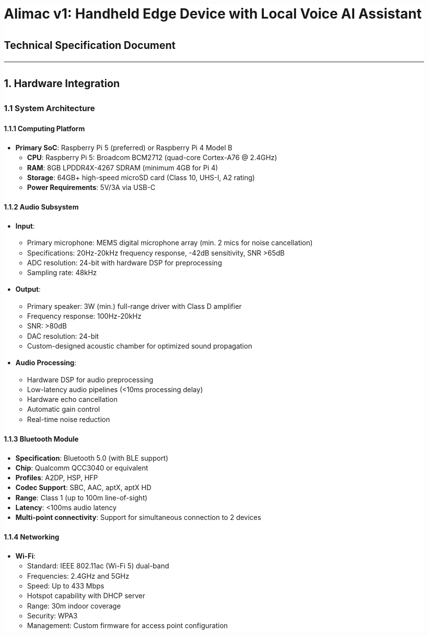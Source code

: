 # Alimac v1: Handheld Edge Device with Local Voice AI Assistant
## Technical Specification Document

---

## 1. Hardware Integration

### 1.1 System Architecture

#### 1.1.1 Computing Platform
- **Primary SoC**: Raspberry Pi 5 (preferred) or Raspberry Pi 4 Model B
  - **CPU**: Raspberry Pi 5: Broadcom BCM2712 (quad-core Cortex-A76 @ 2.4GHz)
  - **RAM**: 8GB LPDDR4X-4267 SDRAM (minimum 4GB for Pi 4)
  - **Storage**: 64GB+ high-speed microSD card (Class 10, UHS-I, A2 rating)
  - **Power Requirements**: 5V/3A via USB-C

#### 1.1.2 Audio Subsystem
- **Input**:
  - Primary microphone: MEMS digital microphone array (min. 2 mics for noise cancellation)
  - Specifications: 20Hz-20kHz frequency response, -42dB sensitivity, SNR >65dB
  - ADC resolution: 24-bit with hardware DSP for preprocessing
  - Sampling rate: 48kHz
  
- **Output**:
  - Primary speaker: 3W (min.) full-range driver with Class D amplifier
  - Frequency response: 100Hz-20kHz
  - SNR: >80dB
  - DAC resolution: 24-bit
  - Custom-designed acoustic chamber for optimized sound propagation

- **Audio Processing**:
  - Hardware DSP for audio preprocessing
  - Low-latency audio pipelines (<10ms processing delay)
  - Hardware echo cancellation
  - Automatic gain control
  - Real-time noise reduction

#### 1.1.3 Bluetooth Module
- **Specification**: Bluetooth 5.0 (with BLE support)
- **Chip**: Qualcomm QCC3040 or equivalent
- **Profiles**: A2DP, HSP, HFP
- **Codec Support**: SBC, AAC, aptX, aptX HD
- **Range**: Class 1 (up to 100m line-of-sight)
- **Latency**: <100ms audio latency
- **Multi-point connectivity**: Support for simultaneous connection to 2 devices

#### 1.1.4 Networking
- **Wi-Fi**:
  - Standard: IEEE 802.11ac (Wi-Fi 5) dual-band
  - Frequencies: 2.4GHz and 5GHz
  - Speed: Up to 433 Mbps
  - Hotspot capability with DHCP server
  - Range: 30m indoor coverage
  - Security: WPA3
  - Management: Custom firmware for access point configuration
  